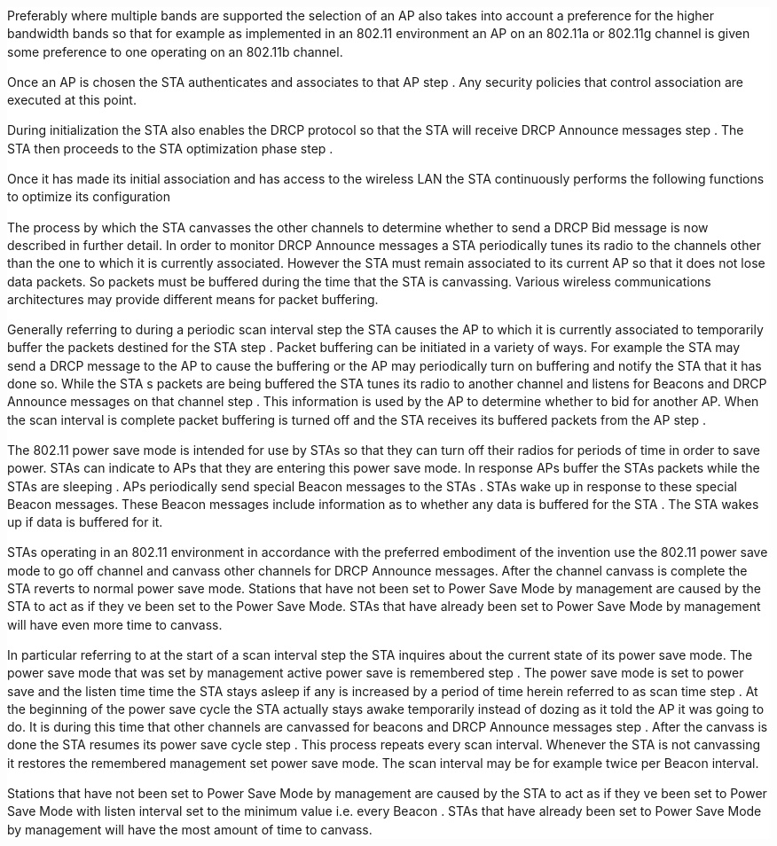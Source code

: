 Preferably where multiple bands are supported the selection of an AP also takes into account a preference for the higher bandwidth bands so that for example as implemented in an 802.11 environment an AP on an 802.11a or 802.11g channel is given some preference to one operating on an 802.11b channel.

Once an AP is chosen the STA authenticates and associates to that AP step . Any security policies that control association are executed at this point.

During initialization the STA also enables the DRCP protocol so that the STA will receive DRCP Announce messages step . The STA then proceeds to the STA optimization phase step .

Once it has made its initial association and has access to the wireless LAN the STA continuously performs the following functions to optimize its configuration 

The process by which the STA canvasses the other channels to determine whether to send a DRCP Bid message is now described in further detail. In order to monitor DRCP Announce messages a STA periodically tunes its radio to the channels other than the one to which it is currently associated. However the STA must remain associated to its current AP so that it does not lose data packets. So packets must be buffered during the time that the STA is canvassing. Various wireless communications architectures may provide different means for packet buffering.

Generally referring to during a periodic scan interval step the STA causes the AP to which it is currently associated to temporarily buffer the packets destined for the STA step . Packet buffering can be initiated in a variety of ways. For example the STA may send a DRCP message to the AP to cause the buffering or the AP may periodically turn on buffering and notify the STA that it has done so. While the STA s packets are being buffered the STA tunes its radio to another channel and listens for Beacons and DRCP Announce messages on that channel step . This information is used by the AP to determine whether to bid for another AP. When the scan interval is complete packet buffering is turned off and the STA receives its buffered packets from the AP step .

The 802.11 power save mode is intended for use by STAs so that they can turn off their radios for periods of time in order to save power. STAs can indicate to APs that they are entering this power save mode. In response APs buffer the STAs packets while the STAs are sleeping . APs periodically send special Beacon messages to the STAs . STAs wake up in response to these special Beacon messages. These Beacon messages include information as to whether any data is buffered for the STA . The STA wakes up if data is buffered for it.

STAs operating in an 802.11 environment in accordance with the preferred embodiment of the invention use the 802.11 power save mode to go off channel and canvass other channels for DRCP Announce messages. After the channel canvass is complete the STA reverts to normal power save mode. Stations that have not been set to Power Save Mode by management are caused by the STA to act as if they ve been set to the Power Save Mode. STAs that have already been set to Power Save Mode by management will have even more time to canvass.

In particular referring to at the start of a scan interval step the STA inquires about the current state of its power save mode. The power save mode that was set by management active power save is remembered step . The power save mode is set to power save and the listen time time the STA stays asleep if any is increased by a period of time herein referred to as scan time step . At the beginning of the power save cycle the STA actually stays awake temporarily instead of dozing as it told the AP it was going to do. It is during this time that other channels are canvassed for beacons and DRCP Announce messages step . After the canvass is done the STA resumes its power save cycle step . This process repeats every scan interval. Whenever the STA is not canvassing it restores the remembered management set power save mode. The scan interval may be for example twice per Beacon interval.

Stations that have not been set to Power Save Mode by management are caused by the STA to act as if they ve been set to Power Save Mode with listen interval set to the minimum value i.e. every Beacon . STAs that have already been set to Power Save Mode by management will have the most amount of time to canvass.
